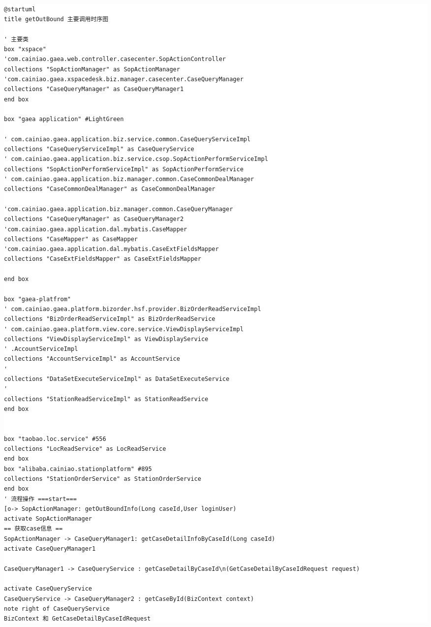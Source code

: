 ```plantuml
@startuml
title getOutBound 主要调用时序图

' 主要类
box "xspace"
'com.cainiao.gaea.web.controller.casecenter.SopActionController
collections "SopActionManager" as SopActionManager
'com.cainiao.gaea.xspacedesk.biz.manager.casecenter.CaseQueryManager
collections "CaseQueryManager" as CaseQueryManager1
end box

box "gaea application" #LightGreen

' com.cainiao.gaea.application.biz.service.common.CaseQueryServiceImpl
collections "CaseQueryServiceImpl" as CaseQueryService 
' com.cainiao.gaea.application.biz.service.csop.SopActionPerformServiceImpl
collections "SopActionPerformServiceImpl" as SopActionPerformService
' com.cainiao.gaea.application.biz.manager.common.CaseCommonDealManager
collections "CaseCommonDealManager" as CaseCommonDealManager

'com.cainiao.gaea.application.biz.manager.common.CaseQueryManager
collections "CaseQueryManager" as CaseQueryManager2
'com.cainiao.gaea.application.dal.mybatis.CaseMapper
collections "CaseMapper" as CaseMapper
'com.cainiao.gaea.application.dal.mybatis.CaseExtFieldsMapper
collections "CaseExtFieldsMapper" as CaseExtFieldsMapper

end box

box "gaea-platfrom" 
' com.cainiao.gaea.platform.bizorder.hsf.provider.BizOrderReadServiceImpl
collections "BizOrderReadServiceImpl" as BizOrderReadService
' com.cainiao.gaea.platform.view.core.service.ViewDisplayServiceImpl
collections "ViewDisplayServiceImpl" as ViewDisplayService
' .AccountServiceImpl
collections "AccountServiceImpl" as AccountService
'
collections "DataSetExecuteServiceImpl" as DataSetExecuteService 
'
collections "StationReadServiceImpl" as StationReadService
end box


box "taobao.loc.service" #556
collections "LocReadService" as LocReadService
end box
box "alibaba.cainiao.stationplatform" #895
collections "StationOrderService" as StationOrderService
end box
' 流程操作 ===start===
[o-> SopActionManager: getOutBoundInfo(Long caseId,User loginUser)
activate SopActionManager
== 获取case信息 ==
SopActionManager -> CaseQueryManager1: getCaseDetailInfoByCaseId(Long caseId)
activate CaseQueryManager1

CaseQueryManager1 -> CaseQueryService : getCaseDetailByCaseId\n(GetCaseDetailByCaseIdRequest request)

activate CaseQueryService
CaseQueryService -> CaseQueryManager2 : getCaseById(BizContext context)
note right of CaseQueryService
BizContext 和 GetCaseDetailByCaseIdRequest
```